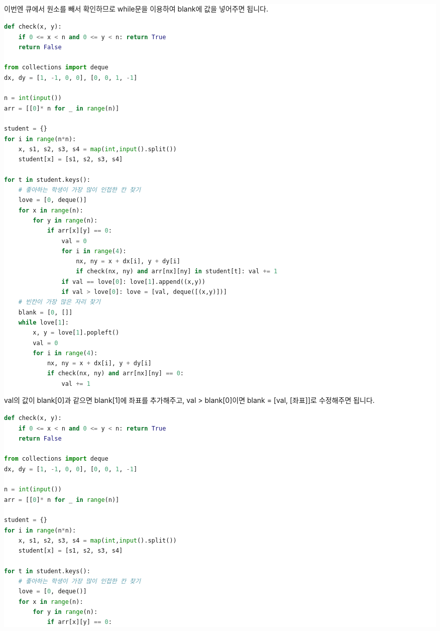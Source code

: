 이번엔 큐에서 원소를 빼서 확인하므로 while문을 이용하여 blank에 값을 넣어주면 됩니다.

```python
def check(x, y):
    if 0 <= x < n and 0 <= y < n: return True
    return False

from collections import deque
dx, dy = [1, -1, 0, 0], [0, 0, 1, -1]

n = int(input())
arr = [[0]* n for _ in range(n)]

student = {}
for i in range(n*n):
    x, s1, s2, s3, s4 = map(int,input().split())
    student[x] = [s1, s2, s3, s4]

for t in student.keys():
    # 좋아하는 학생이 가장 많이 인접한 칸 찾기
    love = [0, deque()]
    for x in range(n):
        for y in range(n):
            if arr[x][y] == 0:
                val = 0
                for i in range(4):
                    nx, ny = x + dx[i], y + dy[i]
                    if check(nx, ny) and arr[nx][ny] in student[t]: val += 1
                if val == love[0]: love[1].append((x,y))
                if val > love[0]: love = [val, deque([(x,y)])]
    # 빈칸이 가장 많은 자리 찾기
    blank = [0, []]
    while love[1]:
        x, y = love[1].popleft()
        val = 0
        for i in range(4):
            nx, ny = x + dx[i], y + dy[i]
            if check(nx, ny) and arr[nx][ny] == 0:
                val += 1
```

val의 값이 blank\[0]과 같으면 blank\[1]에 좌표를 추가해주고, val > blank\[0]이면 blank = \[val, \[좌표]]로 수정해주면 됩니다.

```python
def check(x, y):
    if 0 <= x < n and 0 <= y < n: return True
    return False

from collections import deque
dx, dy = [1, -1, 0, 0], [0, 0, 1, -1]

n = int(input())
arr = [[0]* n for _ in range(n)]

student = {}
for i in range(n*n):
    x, s1, s2, s3, s4 = map(int,input().split())
    student[x] = [s1, s2, s3, s4]

for t in student.keys():
    # 좋아하는 학생이 가장 많이 인접한 칸 찾기
    love = [0, deque()]
    for x in range(n):
        for y in range(n):
            if arr[x][y] == 0:
```